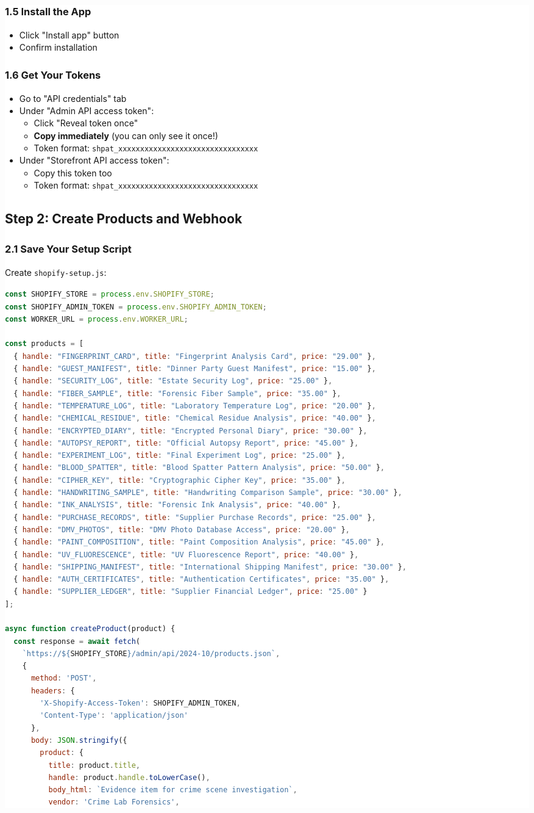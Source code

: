 ### 1.5 Install the App
- Click "Install app" button
- Confirm installation

### 1.6 Get Your Tokens
- Go to "API credentials" tab
- Under "Admin API access token":
  - Click "Reveal token once"
  - **Copy immediately** (you can only see it once!)
  - Token format: `shpat_xxxxxxxxxxxxxxxxxxxxxxxxxxxxxxxx`
- Under "Storefront API access token":
  - Copy this token too
  - Token format: `shpat_xxxxxxxxxxxxxxxxxxxxxxxxxxxxxxxx`

## Step 2: Create Products and Webhook

### 2.1 Save Your Setup Script

Create `shopify-setup.js`:

```javascript
const SHOPIFY_STORE = process.env.SHOPIFY_STORE;
const SHOPIFY_ADMIN_TOKEN = process.env.SHOPIFY_ADMIN_TOKEN;
const WORKER_URL = process.env.WORKER_URL;

const products = [
  { handle: "FINGERPRINT_CARD", title: "Fingerprint Analysis Card", price: "29.00" },
  { handle: "GUEST_MANIFEST", title: "Dinner Party Guest Manifest", price: "15.00" },
  { handle: "SECURITY_LOG", title: "Estate Security Log", price: "25.00" },
  { handle: "FIBER_SAMPLE", title: "Forensic Fiber Sample", price: "35.00" },
  { handle: "TEMPERATURE_LOG", title: "Laboratory Temperature Log", price: "20.00" },
  { handle: "CHEMICAL_RESIDUE", title: "Chemical Residue Analysis", price: "40.00" },
  { handle: "ENCRYPTED_DIARY", title: "Encrypted Personal Diary", price: "30.00" },
  { handle: "AUTOPSY_REPORT", title: "Official Autopsy Report", price: "45.00" },
  { handle: "EXPERIMENT_LOG", title: "Final Experiment Log", price: "25.00" },
  { handle: "BLOOD_SPATTER", title: "Blood Spatter Pattern Analysis", price: "50.00" },
  { handle: "CIPHER_KEY", title: "Cryptographic Cipher Key", price: "35.00" },
  { handle: "HANDWRITING_SAMPLE", title: "Handwriting Comparison Sample", price: "30.00" },
  { handle: "INK_ANALYSIS", title: "Forensic Ink Analysis", price: "40.00" },
  { handle: "PURCHASE_RECORDS", title: "Supplier Purchase Records", price: "25.00" },
  { handle: "DMV_PHOTOS", title: "DMV Photo Database Access", price: "20.00" },
  { handle: "PAINT_COMPOSITION", title: "Paint Composition Analysis", price: "45.00" },
  { handle: "UV_FLUORESCENCE", title: "UV Fluorescence Report", price: "40.00" },
  { handle: "SHIPPING_MANIFEST", title: "International Shipping Manifest", price: "30.00" },
  { handle: "AUTH_CERTIFICATES", title: "Authentication Certificates", price: "35.00" },
  { handle: "SUPPLIER_LEDGER", title: "Supplier Financial Ledger", price: "25.00" }
];

async function createProduct(product) {
  const response = await fetch(
    `https://${SHOPIFY_STORE}/admin/api/2024-10/products.json`,
    {
      method: 'POST',
      headers: {
        'X-Shopify-Access-Token': SHOPIFY_ADMIN_TOKEN,
        'Content-Type': 'application/json'
      },
      body: JSON.stringify({
        product: {
          title: product.title,
          handle: product.handle.toLowerCase(),
          body_html: `Evidence item for crime scene investigation`,
          vendor: 'Crime Lab Forensics',
```
